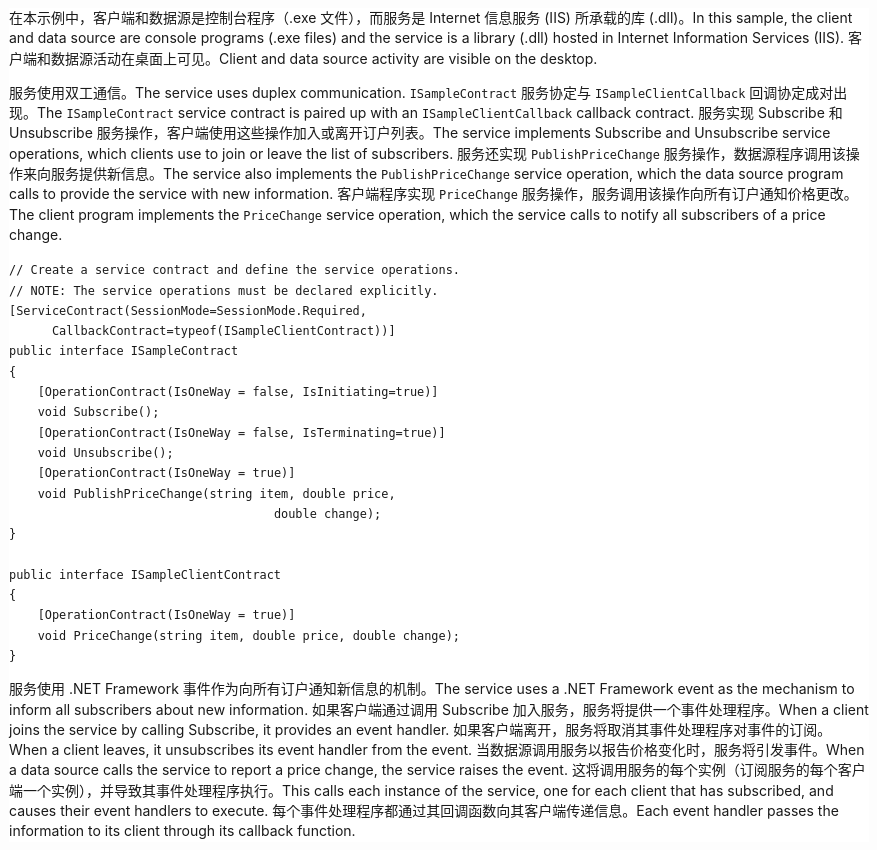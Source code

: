  <span data-ttu-id="12d47-114">在本示例中，客户端和数据源是控制台程序（.exe 文件），而服务是 Internet 信息服务 (IIS) 所承载的库 (.dll)。</span><span class="sxs-lookup"><span data-stu-id="12d47-114">In this sample, the client and data source are console programs (.exe files) and the service is a library (.dll) hosted in Internet Information Services (IIS).</span></span> <span data-ttu-id="12d47-115">客户端和数据源活动在桌面上可见。</span><span class="sxs-lookup"><span data-stu-id="12d47-115">Client and data source activity are visible on the desktop.</span></span>  
  
 <span data-ttu-id="12d47-116">服务使用双工通信。</span><span class="sxs-lookup"><span data-stu-id="12d47-116">The service uses duplex communication.</span></span> <span data-ttu-id="12d47-117">`ISampleContract` 服务协定与 `ISampleClientCallback` 回调协定成对出现。</span><span class="sxs-lookup"><span data-stu-id="12d47-117">The `ISampleContract` service contract is paired up with an `ISampleClientCallback` callback contract.</span></span> <span data-ttu-id="12d47-118">服务实现 Subscribe 和 Unsubscribe 服务操作，客户端使用这些操作加入或离开订户列表。</span><span class="sxs-lookup"><span data-stu-id="12d47-118">The service implements Subscribe and Unsubscribe service operations, which clients use to join or leave the list of subscribers.</span></span> <span data-ttu-id="12d47-119">服务还实现 `PublishPriceChange` 服务操作，数据源程序调用该操作来向服务提供新信息。</span><span class="sxs-lookup"><span data-stu-id="12d47-119">The service also implements the `PublishPriceChange` service operation, which the data source program calls to provide the service with new information.</span></span> <span data-ttu-id="12d47-120">客户端程序实现 `PriceChange` 服务操作，服务调用该操作向所有订户通知价格更改。</span><span class="sxs-lookup"><span data-stu-id="12d47-120">The client program implements the `PriceChange` service operation, which the service calls to notify all subscribers of a price change.</span></span>  
  
```  
// Create a service contract and define the service operations.  
// NOTE: The service operations must be declared explicitly.  
[ServiceContract(SessionMode=SessionMode.Required,  
      CallbackContract=typeof(ISampleClientContract))]  
public interface ISampleContract  
{  
    [OperationContract(IsOneWay = false, IsInitiating=true)]  
    void Subscribe();  
    [OperationContract(IsOneWay = false, IsTerminating=true)]  
    void Unsubscribe();  
    [OperationContract(IsOneWay = true)]  
    void PublishPriceChange(string item, double price,   
                                     double change);  
}  
  
public interface ISampleClientContract  
{  
    [OperationContract(IsOneWay = true)]  
    void PriceChange(string item, double price, double change);  
}  
```  
  
 <span data-ttu-id="12d47-121">服务使用 .NET Framework 事件作为向所有订户通知新信息的机制。</span><span class="sxs-lookup"><span data-stu-id="12d47-121">The service uses a .NET Framework event as the mechanism to inform all subscribers about new information.</span></span> <span data-ttu-id="12d47-122">如果客户端通过调用 Subscribe 加入服务，服务将提供一个事件处理程序。</span><span class="sxs-lookup"><span data-stu-id="12d47-122">When a client joins the service by calling Subscribe, it provides an event handler.</span></span> <span data-ttu-id="12d47-123">如果客户端离开，服务将取消其事件处理程序对事件的订阅。</span><span class="sxs-lookup"><span data-stu-id="12d47-123">When a client leaves, it unsubscribes its event handler from the event.</span></span> <span data-ttu-id="12d47-124">当数据源调用服务以报告价格变化时，服务将引发事件。</span><span class="sxs-lookup"><span data-stu-id="12d47-124">When a data source calls the service to report a price change, the service raises the event.</span></span> <span data-ttu-id="12d47-125">这将调用服务的每个实例（订阅服务的每个客户端一个实例），并导致其事件处理程序执行。</span><span class="sxs-lookup"><span data-stu-id="12d47-125">This calls each instance of the service, one for each client that has subscribed, and causes their event handlers to execute.</span></span> <span data-ttu-id="12d47-126">每个事件处理程序都通过其回调函数向其客户端传递信息。</span><span class="sxs-lookup"><span data-stu-id="12d47-126">Each event handler passes the information to its client through its callback function.</span></span>  
  